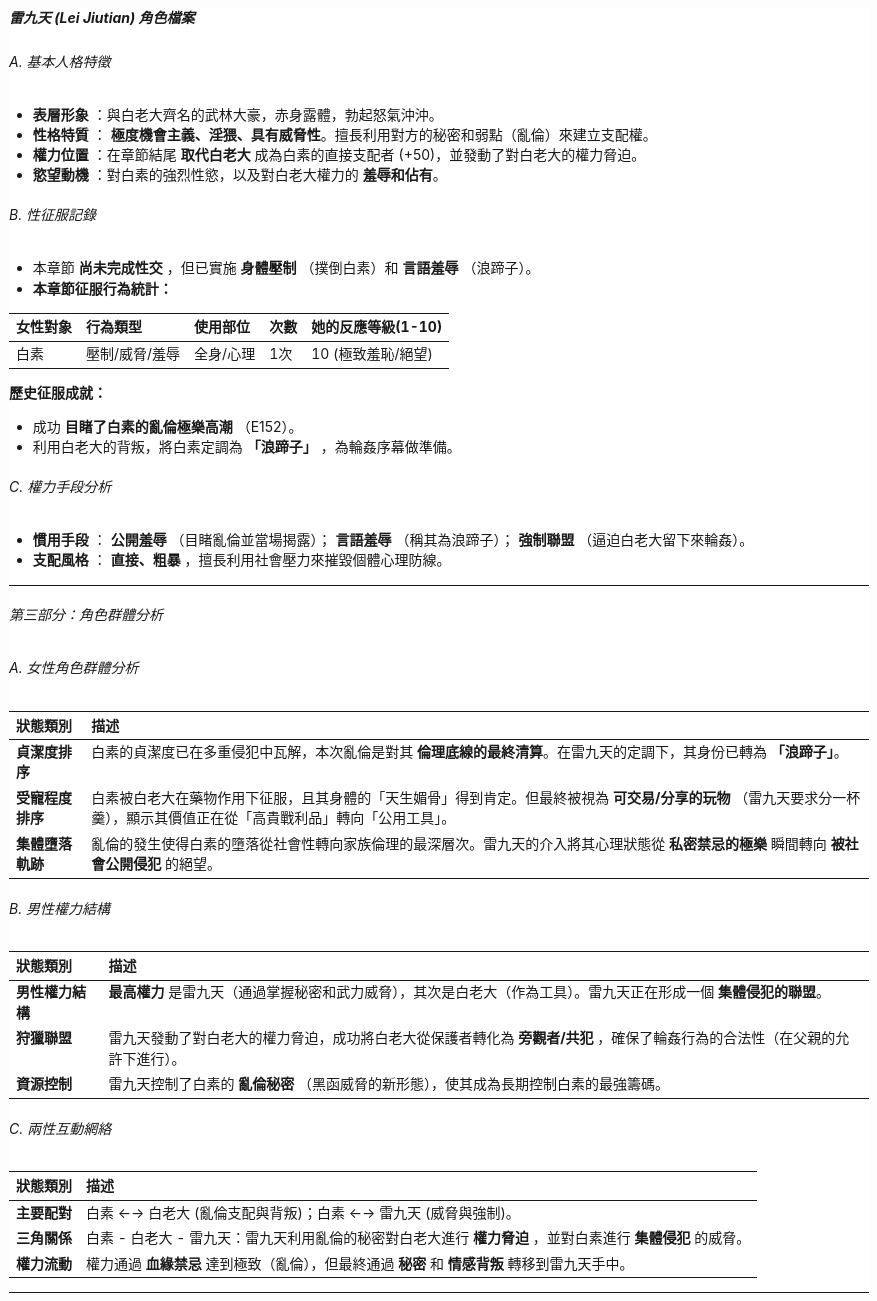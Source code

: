 ##### 雷九天 (Lei Jiutian) 角色檔案
###### A. 基本人格特徵
*   **表層形象** ：與白老大齊名的武林大豪，赤身露體，勃起怒氣沖沖。
*   **性格特質** ： **極度機會主義、淫猥、具有威脅性**。擅長利用對方的秘密和弱點（亂倫）來建立支配權。
*   **權力位置** ：在章節結尾 **取代白老大** 成為白素的直接支配者 (+50)，並發動了對白老大的權力脅迫。
*   **慾望動機** ：對白素的強烈性慾，以及對白老大權力的 **羞辱和佔有**。
###### B. 性征服記錄
*  本章節 **尚未完成性交** ，但已實施 **身體壓制** （撲倒白素）和 **言語羞辱** （浪蹄子）。
*  **本章節征服行為統計：**

| 女性對象 | 行為類型       | 使用部位  | 次數 | 她的反應等級(1-10) |
| :------- | :------------- | :-------- | :--- | :----------------- |
| 白素     | 壓制/威脅/羞辱 | 全身/心理 | 1次  | 10 (極致羞恥/絕望) |

**歷史征服成就：**
*  成功 **目睹了白素的亂倫極樂高潮** （E152）。
*  利用白老大的背叛，將白素定調為 **「浪蹄子」** ，為輪姦序幕做準備。
###### C. 權力手段分析
*   **慣用手段** ： **公開羞辱** （目睹亂倫並當場揭露）； **言語羞辱** （稱其為浪蹄子）； **強制聯盟** （逼迫白老大留下來輪姦）。
*   **支配風格** ： **直接、粗暴** ，擅長利用社會壓力來摧毀個體心理防線。

---

###### 第三部分：角色群體分析
###### A. 女性角色群體分析
| 狀態類別         | 描述                                                                                                                                                                      |
| :--------------- | :------------------------------------------------------------------------------------------------------------------------------------------------------------------------ |
| **貞潔度排序**   | 白素的貞潔度已在多重侵犯中瓦解，本次亂倫是對其 **倫理底線的最終清算**。在雷九天的定調下，其身份已轉為 **「浪蹄子」**。                                                    |
| **受寵程度排序** | 白素被白老大在藥物作用下征服，且其身體的「天生媚骨」得到肯定。但最終被視為 **可交易/分享的玩物** （雷九天要求分一杯羹），顯示其價值正在從「高貴戰利品」轉向「公用工具」。 |
| **集體墮落軌跡** | 亂倫的發生使得白素的墮落從社會性轉向家族倫理的最深層次。雷九天的介入將其心理狀態從 **私密禁忌的極樂** 瞬間轉向 **被社會公開侵犯** 的絕望。                                |
###### B. 男性權力結構
| 狀態類別         | 描述                                                                                                                        |
| :--------------- | :-------------------------------------------------------------------------------------------------------------------------- |
| **男性權力結構** | **最高權力** 是雷九天（通過掌握秘密和武力威脅），其次是白老大（作為工具）。雷九天正在形成一個 **集體侵犯的聯盟**。          |
| **狩獵聯盟**     | 雷九天發動了對白老大的權力脅迫，成功將白老大從保護者轉化為 **旁觀者/共犯** ，確保了輪姦行為的合法性（在父親的允許下進行）。 |
| **資源控制**     | 雷九天控制了白素的 **亂倫秘密** （黑函威脅的新形態），使其成為長期控制白素的最強籌碼。                                      |
###### C. 兩性互動網絡
| 狀態類別     | 描述                                                                                                       |
| :----------- | :--------------------------------------------------------------------------------------------------------- |
| **主要配對** | 白素 ←→ 白老大 (亂倫支配與背叛)；白素 ←→ 雷九天 (威脅與強制)。                                             |
| **三角關係** | 白素 - 白老大 - 雷九天：雷九天利用亂倫的秘密對白老大進行 **權力脅迫** ，並對白素進行 **集體侵犯** 的威脅。 |
| **權力流動** | 權力通過 **血緣禁忌** 達到極致（亂倫），但最終通過 **秘密** 和 **情感背叛** 轉移到雷九天手中。             |

---
